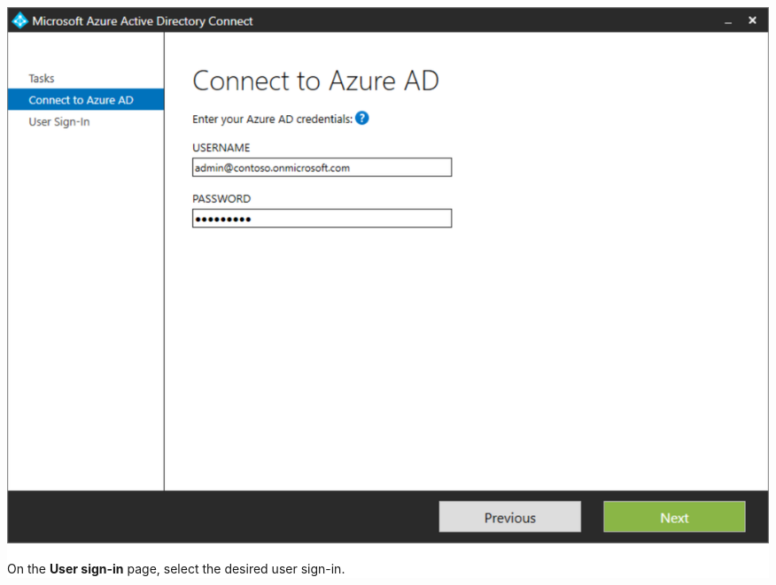 ![Connect to Azure AD](./media/plan-connect-user-signin/changeusersignin2.png)

On the **User sign-in** page, select the desired user sign-in.
